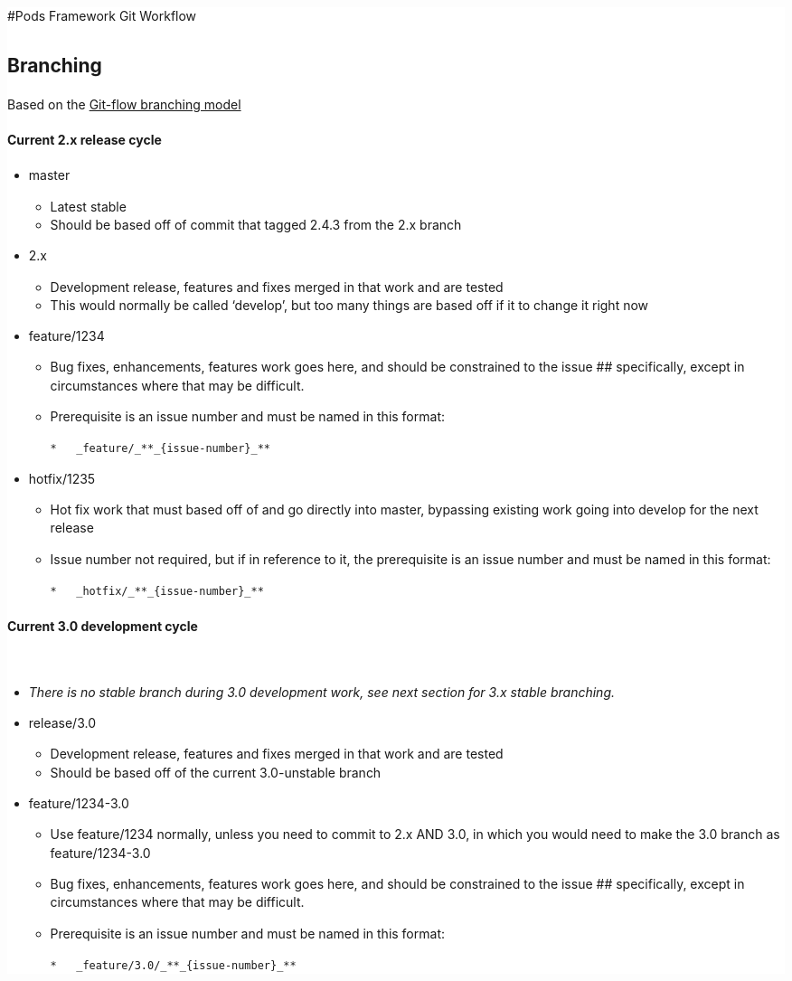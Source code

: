 #Pods Framework Git Workflow

## Branching

Based on the [Git-flow branching model](http://nvie.com/posts/a-successful-git-branching-model/)

#### Current 2.x release cycle

*   master

    *   Latest stable
    *   Should be based off of commit that tagged 2.4.3 from the 2.x branch

*   2.x

    *   Development release, features and fixes merged in that work and are tested
    *   This would normally be called ‘develop’, but too many things are based off if it to change it right now

*   feature/1234

    *   Bug fixes, enhancements, features work goes here, and should be constrained to the issue ## specifically, except in circumstances where that may be difficult.
    *   Prerequisite is an issue number and must be named in this format:

            *   _feature/_**_{issue-number}_**

*   hotfix/1235

    *   Hot fix work that must based off of and go directly into master, bypassing existing work going into develop for the next release
    *   Issue number not required, but if in reference to it, the prerequisite is an issue number and must be named in this format:

            *   _hotfix/_**_{issue-number}_**

#### **Current 3.0 development cycle**

&nbsp;

*   _<i>There is no stable branch during 3.0 development work, see next section for 3.x stable branching._</i>
&nbsp;

*   release/3.0

    *   Development release, features and fixes merged in that work and are tested
    *   Should be based off of the current 3.0-unstable branch

*   feature/1234-3.0

    *   Use feature/1234 normally, unless you need to commit to 2.x AND 3.0, in which you would need to make the 3.0 branch as feature/1234-3.0
    *   Bug fixes, enhancements, features work goes here, and should be constrained to the issue ## specifically, except in circumstances where that may be difficult.
    *   Prerequisite is an issue number and must be named in this format:

            *   _feature/3.0/_**_{issue-number}_**
